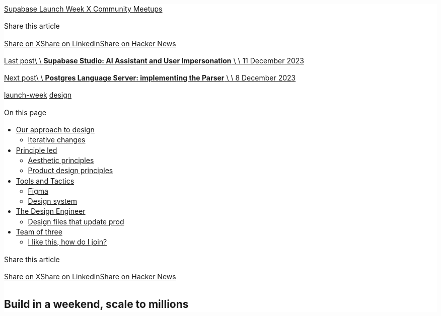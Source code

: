 [Supabase Launch Week X Community Meetups](https://supabase.com/blog/community-meetups-lwx)

Share this article

[Share on X](https://twitter.com/intent/tweet?url=https%3A%2F%2Fsupabase.com%2Fblog%2Fhow-design-works-at-supabase&text=How%20design%20works%20at%20Supabase)[Share on Linkedin](https://www.linkedin.com/shareArticle?url=https%3A%2F%2Fsupabase.com%2Fblog%2Fhow-design-works-at-supabase&text=How%20design%20works%20at%20Supabase)[Share on Hacker News](https://news.ycombinator.com/submitlink?u=https%3A%2F%2Fsupabase.com%2Fblog%2Fhow-design-works-at-supabase&t=How%20design%20works%20at%20Supabase)

[Last post\\
\\
**Supabase Studio: AI Assistant and User Impersonation** \\
\\
11 December 2023](https://supabase.com/blog/studio-introducing-assistant)

[Next post\\
\\
**Postgres Language Server: implementing the Parser** \\
\\
8 December 2023](https://supabase.com/blog/postgres-language-server-implementing-parser)

[launch-week](https://supabase.com/blog/tags/launch-week) [design](https://supabase.com/blog/tags/design)

On this page

- [Our approach to design](https://supabase.com/blog/how-design-works-at-supabase#our-approach-to-design)
  - [Iterative changes](https://supabase.com/blog/how-design-works-at-supabase#iterative-changes)
- [Principle led](https://supabase.com/blog/how-design-works-at-supabase#principle-led)
  - [Aesthetic principles](https://supabase.com/blog/how-design-works-at-supabase#aesthetic-principles)
  - [Product design principles](https://supabase.com/blog/how-design-works-at-supabase#product-design-principles)
- [Tools and Tactics](https://supabase.com/blog/how-design-works-at-supabase#tools-and-tactics)
  - [Figma](https://supabase.com/blog/how-design-works-at-supabase#figma)
  - [Design system](https://supabase.com/blog/how-design-works-at-supabase#design-system)
- [The Design Engineer](https://supabase.com/blog/how-design-works-at-supabase#the-design-engineer)
  - [Design files that update prod](https://supabase.com/blog/how-design-works-at-supabase#design-files-that-update-prod)
- [Team of three](https://supabase.com/blog/how-design-works-at-supabase#team-of-three)
  - [I like this, how do I join?](https://supabase.com/blog/how-design-works-at-supabase#i-like-this-how-do-i-join)

Share this article

[Share on X](https://twitter.com/intent/tweet?url=https%3A%2F%2Fsupabase.com%2Fblog%2Fhow-design-works-at-supabase&text=How%20design%20works%20at%20Supabase)[Share on Linkedin](https://www.linkedin.com/shareArticle?url=https%3A%2F%2Fsupabase.com%2Fblog%2Fhow-design-works-at-supabase&text=How%20design%20works%20at%20Supabase)[Share on Hacker News](https://news.ycombinator.com/submitlink?u=https%3A%2F%2Fsupabase.com%2Fblog%2Fhow-design-works-at-supabase&t=How%20design%20works%20at%20Supabase)

## Build in a weekend, scale to millions
